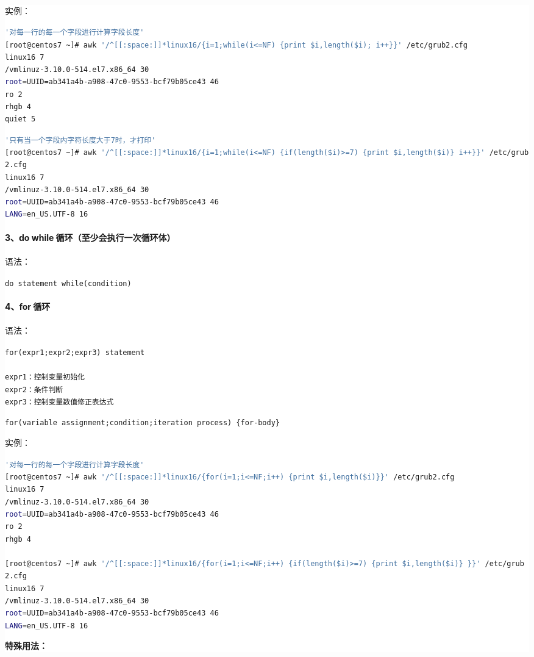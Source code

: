 
实例：

```bash
'对每一行的每一个字段进行计算字段长度'
[root@centos7 ~]# awk '/^[[:space:]]*linux16/{i=1;while(i<=NF) {print $i,length($i); i++}}' /etc/grub2.cfg
linux16 7
/vmlinuz-3.10.0-514.el7.x86_64 30
root=UUID=ab341a4b-a908-47c0-9553-bcf79b05ce43 46
ro 2
rhgb 4
quiet 5
```

```bash
'只有当一个字段内字符长度大于7时，才打印'
[root@centos7 ~]# awk '/^[[:space:]]*linux16/{i=1;while(i<=NF) {if(length($i)>=7) {print $i,length($i)} i++}}' /etc/grub2.cfg
linux16 7
/vmlinuz-3.10.0-514.el7.x86_64 30
root=UUID=ab341a4b-a908-47c0-9553-bcf79b05ce43 46
LANG=en_US.UTF-8 16
```

#### 3、do while 循环（至少会执行一次循环体）

语法：

```
do statement while(condition)
```

#### 4、for 循环
语法：

```
for(expr1;expr2;expr3) statement

expr1：控制变量初始化
expr2：条件判断
expr3：控制变量数值修正表达式
```


```
for(variable assignment;condition;iteration process) {for-body}
```

实例：

```bash
'对每一行的每一个字段进行计算字段长度'
[root@centos7 ~]# awk '/^[[:space:]]*linux16/{for(i=1;i<=NF;i++) {print $i,length($i)}}' /etc/grub2.cfg
linux16 7
/vmlinuz-3.10.0-514.el7.x86_64 30
root=UUID=ab341a4b-a908-47c0-9553-bcf79b05ce43 46
ro 2
rhgb 4

[root@centos7 ~]# awk '/^[[:space:]]*linux16/{for(i=1;i<=NF;i++) {if(length($i)>=7) {print $i,length($i)} }}' /etc/grub2.cfg
linux16 7
/vmlinuz-3.10.0-514.el7.x86_64 30
root=UUID=ab341a4b-a908-47c0-9553-bcf79b05ce43 46
LANG=en_US.UTF-8 16

```
**特殊用法：**
